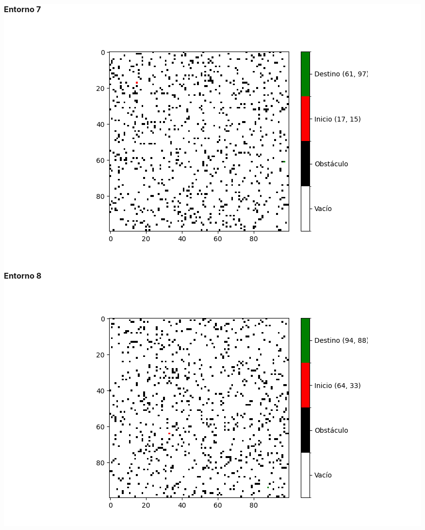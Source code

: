 ### Entorno 7
<div align="center">
  <img src="pics/entorno_7.png" alt="Entorno 7">
</div>

### Entorno 8
<div align="center">
  <img src="pics/entorno_8.png" alt="Entorno 8">
</div>
